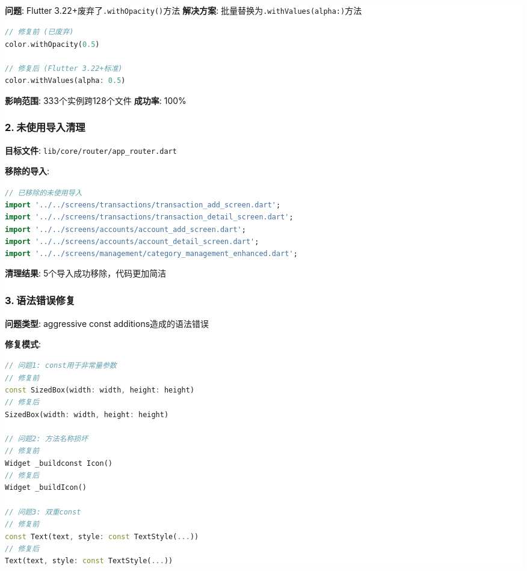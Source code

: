 **问题**: Flutter 3.22+废弃了`.withOpacity()`方法
**解决方案**: 批量替换为`.withValues(alpha:)`方法

```dart
// 修复前 (已废弃)
color.withOpacity(0.5)

// 修复后 (Flutter 3.22+标准)
color.withValues(alpha: 0.5)
```

**影响范围**: 333个实例跨128个文件
**成功率**: 100%

### 2. 未使用导入清理

**目标文件**: `lib/core/router/app_router.dart`

**移除的导入**:
```dart
// 已移除的未使用导入
import '../../screens/transactions/transaction_add_screen.dart';
import '../../screens/transactions/transaction_detail_screen.dart';
import '../../screens/accounts/account_add_screen.dart';
import '../../screens/accounts/account_detail_screen.dart';
import '../../screens/management/category_management_enhanced.dart';
```

**清理结果**: 5个导入成功移除，代码更加简洁

### 3. 语法错误修复

**问题类型**: aggressive const additions造成的语法错误

**修复模式**:
```dart
// 问题1: const用于非常量参数
// 修复前
const SizedBox(width: width, height: height)
// 修复后
SizedBox(width: width, height: height)

// 问题2: 方法名称损坏
// 修复前
Widget _buildconst Icon()
// 修复后
Widget _buildIcon()

// 问题3: 双重const
// 修复前
const Text(text, style: const TextStyle(...))
// 修复后
Text(text, style: const TextStyle(...))
```
